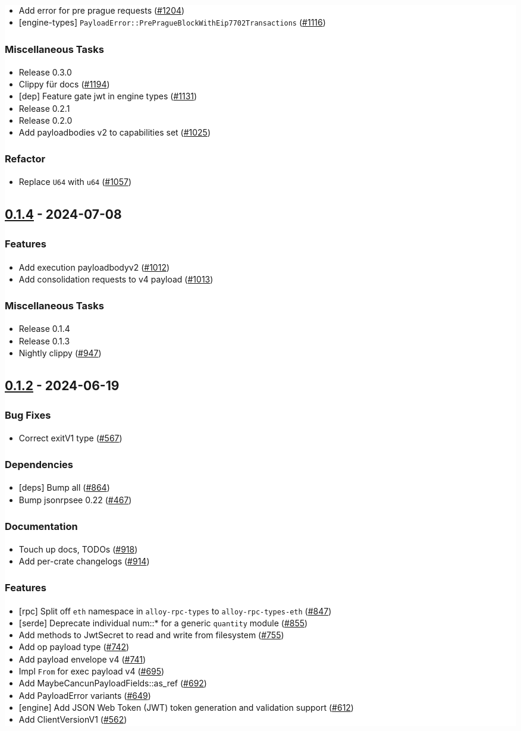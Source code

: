 - Add error for pre prague requests ([#1204](https://github.com/alloy-rs/alloy/issues/1204))
- [engine-types] `PayloadError::PrePragueBlockWithEip7702Transactions` ([#1116](https://github.com/alloy-rs/alloy/issues/1116))

### Miscellaneous Tasks

- Release 0.3.0
- Clippy für docs ([#1194](https://github.com/alloy-rs/alloy/issues/1194))
- [dep] Feature gate jwt in engine types ([#1131](https://github.com/alloy-rs/alloy/issues/1131))
- Release 0.2.1
- Release 0.2.0
- Add payloadbodies v2 to capabilities set ([#1025](https://github.com/alloy-rs/alloy/issues/1025))

### Refactor

- Replace `U64` with `u64`  ([#1057](https://github.com/alloy-rs/alloy/issues/1057))

## [0.1.4](https://github.com/alloy-rs/alloy/releases/tag/v0.1.4) - 2024-07-08

### Features

- Add execution payloadbodyv2 ([#1012](https://github.com/alloy-rs/alloy/issues/1012))
- Add consolidation requests to v4 payload ([#1013](https://github.com/alloy-rs/alloy/issues/1013))

### Miscellaneous Tasks

- Release 0.1.4
- Release 0.1.3
- Nightly clippy ([#947](https://github.com/alloy-rs/alloy/issues/947))

## [0.1.2](https://github.com/alloy-rs/alloy/releases/tag/v0.1.2) - 2024-06-19

### Bug Fixes

- Correct exitV1 type ([#567](https://github.com/alloy-rs/alloy/issues/567))

### Dependencies

- [deps] Bump all ([#864](https://github.com/alloy-rs/alloy/issues/864))
- Bump jsonrpsee 0.22 ([#467](https://github.com/alloy-rs/alloy/issues/467))

### Documentation

- Touch up docs, TODOs ([#918](https://github.com/alloy-rs/alloy/issues/918))
- Add per-crate changelogs ([#914](https://github.com/alloy-rs/alloy/issues/914))

### Features

- [rpc] Split off `eth` namespace in `alloy-rpc-types` to `alloy-rpc-types-eth` ([#847](https://github.com/alloy-rs/alloy/issues/847))
- [serde] Deprecate individual num::* for a generic `quantity` module ([#855](https://github.com/alloy-rs/alloy/issues/855))
- Add methods to JwtSecret to read and write from filesystem ([#755](https://github.com/alloy-rs/alloy/issues/755))
- Add op payload type ([#742](https://github.com/alloy-rs/alloy/issues/742))
- Add payload envelope v4 ([#741](https://github.com/alloy-rs/alloy/issues/741))
- Impl `From` for exec payload v4 ([#695](https://github.com/alloy-rs/alloy/issues/695))
- Add MaybeCancunPayloadFields::as_ref ([#692](https://github.com/alloy-rs/alloy/issues/692))
- Add PayloadError variants ([#649](https://github.com/alloy-rs/alloy/issues/649))
- [engine] Add JSON Web Token (JWT) token generation and validation support ([#612](https://github.com/alloy-rs/alloy/issues/612))
- Add ClientVersionV1 ([#562](https://github.com/alloy-rs/alloy/issues/562))

[`alloy`]: https://crates.io/crates/alloy
[alloy]: https://crates.io/crates/alloy
[`alloy-core`]: https://crates.io/crates/alloy-core
[alloy-core]: https://crates.io/crates/alloy-core
[`alloy-consensus`]: https://crates.io/crates/alloy-consensus
[alloy-consensus]: https://crates.io/crates/alloy-consensus
[`alloy-contract`]: https://crates.io/crates/alloy-contract
[alloy-contract]: https://crates.io/crates/alloy-contract
[`alloy-eips`]: https://crates.io/crates/alloy-eips
[alloy-eips]: https://crates.io/crates/alloy-eips
[`alloy-genesis`]: https://crates.io/crates/alloy-genesis
[alloy-genesis]: https://crates.io/crates/alloy-genesis
[`alloy-json-rpc`]: https://crates.io/crates/alloy-json-rpc
[alloy-json-rpc]: https://crates.io/crates/alloy-json-rpc
[`alloy-network`]: https://crates.io/crates/alloy-network
[alloy-network]: https://crates.io/crates/alloy-network
[`alloy-node-bindings`]: https://crates.io/crates/alloy-node-bindings
[alloy-node-bindings]: https://crates.io/crates/alloy-node-bindings
[`alloy-provider`]: https://crates.io/crates/alloy-provider
[alloy-provider]: https://crates.io/crates/alloy-provider
[`alloy-pubsub`]: https://crates.io/crates/alloy-pubsub
[alloy-pubsub]: https://crates.io/crates/alloy-pubsub
[`alloy-rpc-client`]: https://crates.io/crates/alloy-rpc-client
[alloy-rpc-client]: https://crates.io/crates/alloy-rpc-client
[`alloy-rpc-types`]: https://crates.io/crates/alloy-rpc-types
[alloy-rpc-types]: https://crates.io/crates/alloy-rpc-types
[`alloy-rpc-types-anvil`]: https://crates.io/crates/alloy-rpc-types-anvil
[alloy-rpc-types-anvil]: https://crates.io/crates/alloy-rpc-types-anvil
[`alloy-rpc-types-beacon`]: https://crates.io/crates/alloy-rpc-types-beacon
[alloy-rpc-types-beacon]: https://crates.io/crates/alloy-rpc-types-beacon
[`alloy-rpc-types-engine`]: https://crates.io/crates/alloy-rpc-types-engine
[alloy-rpc-types-engine]: https://crates.io/crates/alloy-rpc-types-engine
[`alloy-rpc-types-eth`]: https://crates.io/crates/alloy-rpc-types-eth
[alloy-rpc-types-eth]: https://crates.io/crates/alloy-rpc-types-eth
[`alloy-rpc-types-trace`]: https://crates.io/crates/alloy-rpc-types-trace
[alloy-rpc-types-trace]: https://crates.io/crates/alloy-rpc-types-trace
[`alloy-serde`]: https://crates.io/crates/alloy-serde
[alloy-serde]: https://crates.io/crates/alloy-serde
[`alloy-signer`]: https://crates.io/crates/alloy-signer
[alloy-signer]: https://crates.io/crates/alloy-signer
[`alloy-signer-aws`]: https://crates.io/crates/alloy-signer-aws
[alloy-signer-aws]: https://crates.io/crates/alloy-signer-aws
[`alloy-signer-gcp`]: https://crates.io/crates/alloy-signer-gcp
[alloy-signer-gcp]: https://crates.io/crates/alloy-signer-gcp
[`alloy-signer-ledger`]: https://crates.io/crates/alloy-signer-ledger
[alloy-signer-ledger]: https://crates.io/crates/alloy-signer-ledger
[`alloy-signer-local`]: https://crates.io/crates/alloy-signer-local
[alloy-signer-local]: https://crates.io/crates/alloy-signer-local
[`alloy-signer-trezor`]: https://crates.io/crates/alloy-signer-trezor
[alloy-signer-trezor]: https://crates.io/crates/alloy-signer-trezor
[`alloy-signer-wallet`]: https://crates.io/crates/alloy-signer-wallet
[alloy-signer-wallet]: https://crates.io/crates/alloy-signer-wallet
[`alloy-transport`]: https://crates.io/crates/alloy-transport
[alloy-transport]: https://crates.io/crates/alloy-transport
[`alloy-transport-http`]: https://crates.io/crates/alloy-transport-http
[alloy-transport-http]: https://crates.io/crates/alloy-transport-http
[`alloy-transport-ipc`]: https://crates.io/crates/alloy-transport-ipc
[alloy-transport-ipc]: https://crates.io/crates/alloy-transport-ipc
[`alloy-transport-ws`]: https://crates.io/crates/alloy-transport-ws
[alloy-transport-ws]: https://crates.io/crates/alloy-transport-ws